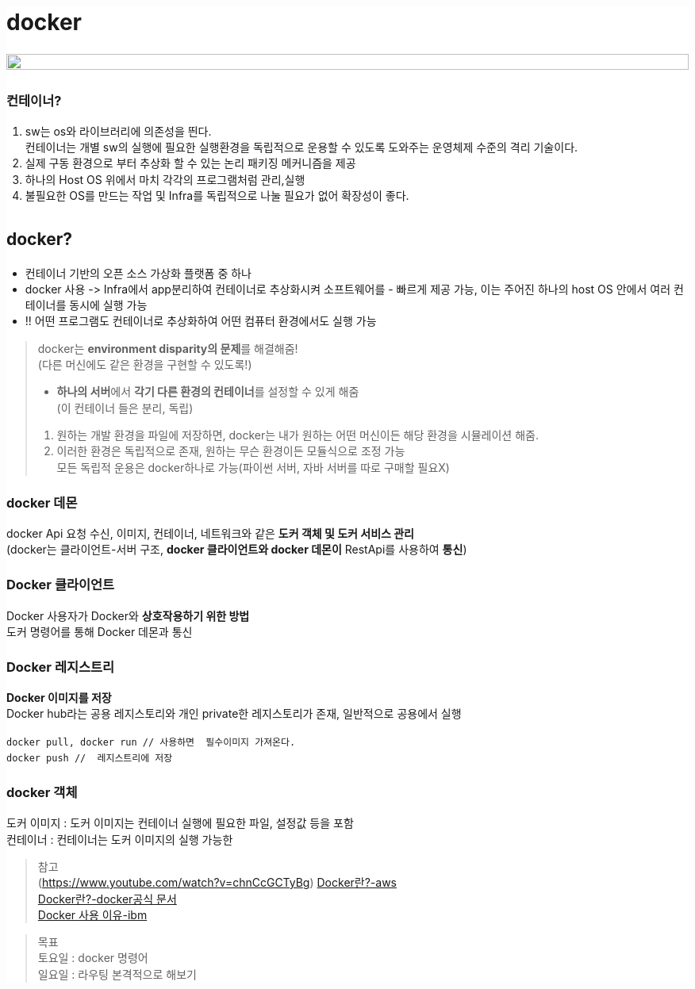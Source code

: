 # docker 

<img src="https://d1.awsstatic.com/acs/characters/Logos/Docker-Logo_Horizontel_279x131.b8a5c41e56b77706656d61080f6a0217a3ba356d.png" width="100%" height="100%"/>

### 컨테이너?
1. sw는 os와 라이브러리에 의존성을 띈다.  
컨테이너는 개별 sw의 실행에 필요한 실행환경을 독립적으로 운용할 수 있도록 도와주는 운영체제 수준의 격리 기술이다.  
2. 실제 구동 환경으로 부터 추상화 할 수 있는 논리 패키징 메커니즘을 제공   
3. 하나의 Host OS 위에서 마치 각각의 프로그램처럼 관리,실행  
4. 불필요한 OS를 만드는 작업 및 Infra를 독립적으로 나눌 필요가 없어 확장성이 좋다.  

## docker?  
- 컨테이너 기반의 오픈 소스 가상화 플랫폼 중 하나  
- docker 사용 -> Infra에서 app분리하여 컨테이너로 추상화시켜 소프트웨어를 - 빠르게 제공 가능, 이는 주어진 하나의 host OS 안에서 여러 컨테이너를 동시에 실행 가능  
- !! 어떤 프로그램도 컨테이너로 추상화하여 어떤 컴퓨터 환경에서도 실행 가능  

>docker는 **environment disparity의 문제**를 해결해줌!  
(다른 머신에도 같은 환경을 구현할 수 있도록!)  
>- **하나의 서버**에서 **각기 다른 환경의 컨테이너**를 설정할 수 있게 해줌  
(이 컨테이너 들은 분리, 독립)  
>1. 원하는 개발 환경을 파일에 저장하면, docker는 내가 원하는 어떤 머신이든 해당 환경을 시뮬레이션 해줌.  
>2. 이러한 환경은 독립적으로 존재, 원하는 무슨 환경이든 모듈식으로 조정 가능  
모든 독립적 운용은 docker하나로 가능(파이썬 서버, 자바 서버를 따로 구매할 필요X)


### docker 데몬  
docker Api 요청 수신, 이미지, 컨테이너, 네트워크와 같은 **도커 객체 및 도커 서비스 관리**  
(docker는 클라이언트-서버 구조, **docker 클라이언트와 docker 데몬이** RestApi를 사용하여 **통신**)  

### Docker 클라이언트  
Docker 사용자가 Docker와 **상호작용하기 위한 방법**  
도커 명령어를 통해 Docker 데몬과 통신  

### Docker 레지스트리  
**Docker 이미지를 저장**  
Docker hub라는 공용 레지스토리와 개인 private한 레지스토리가 존재, 일반적으로 공용에서 실행  
```
docker pull, docker run // 사용하면  필수이미지 가져온다.  
docker push //  레지스트리에 저장  
```
### docker 객체  
도커 이미지 : 도커 이미지는 컨테이너 실행에 필요한 파일, 설정값 등을 포함  
컨테이너 : 컨테이너는 도커 이미지의 실행 가능한



>참고  
(https://www.youtube.com/watch?v=chnCcGCTyBg)
[Docker란?-aws](https://aws.amazon.com/ko/docker/)  
[Docker란?-docker공식 문서](https://www.docker.com/why-docker/)  
[Docker 사용 이유-ibm](https://www.ibm.com/kr-ko/topics/docker)  

>목표  
토요일 : docker 명령어  
일요일 : 라우팅 본격적으로 해보기  

